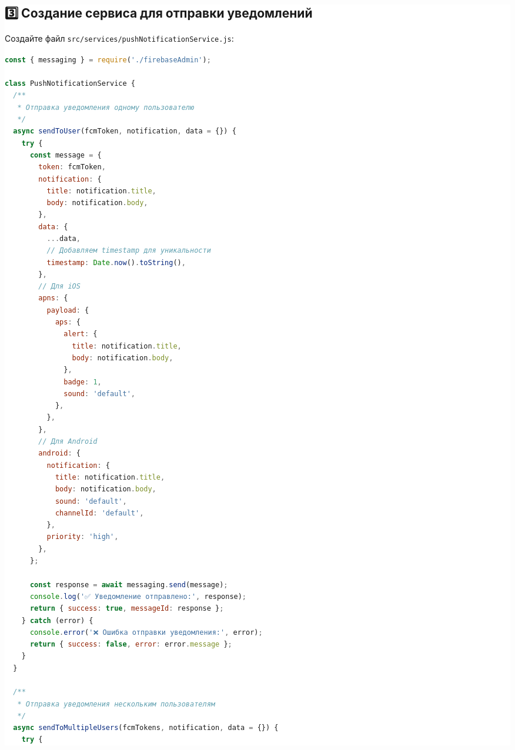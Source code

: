 
## 3️⃣ Создание сервиса для отправки уведомлений

Создайте файл `src/services/pushNotificationService.js`:

```javascript
const { messaging } = require('./firebaseAdmin');

class PushNotificationService {
  /**
   * Отправка уведомления одному пользователю
   */
  async sendToUser(fcmToken, notification, data = {}) {
    try {
      const message = {
        token: fcmToken,
        notification: {
          title: notification.title,
          body: notification.body,
        },
        data: {
          ...data,
          // Добавляем timestamp для уникальности
          timestamp: Date.now().toString(),
        },
        // Для iOS
        apns: {
          payload: {
            aps: {
              alert: {
                title: notification.title,
                body: notification.body,
              },
              badge: 1,
              sound: 'default',
            },
          },
        },
        // Для Android
        android: {
          notification: {
            title: notification.title,
            body: notification.body,
            sound: 'default',
            channelId: 'default',
          },
          priority: 'high',
        },
      };

      const response = await messaging.send(message);
      console.log('✅ Уведомление отправлено:', response);
      return { success: true, messageId: response };
    } catch (error) {
      console.error('❌ Ошибка отправки уведомления:', error);
      return { success: false, error: error.message };
    }
  }

  /**
   * Отправка уведомления нескольким пользователям
   */
  async sendToMultipleUsers(fcmTokens, notification, data = {}) {
    try {
```